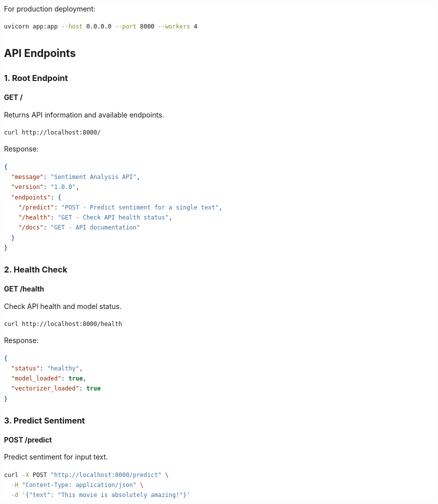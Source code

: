 For production deployment:

```bash
uvicorn app:app --host 0.0.0.0 --port 8000 --workers 4
```

## API Endpoints

### 1. Root Endpoint

**GET /**

Returns API information and available endpoints.

```bash
curl http://localhost:8000/
```

Response:
```json
{
  "message": "Sentiment Analysis API",
  "version": "1.0.0",
  "endpoints": {
    "/predict": "POST - Predict sentiment for a single text",
    "/health": "GET - Check API health status",
    "/docs": "GET - API documentation"
  }
}
```

### 2. Health Check

**GET /health**

Check API health and model status.

```bash
curl http://localhost:8000/health
```

Response:
```json
{
  "status": "healthy",
  "model_loaded": true,
  "vectorizer_loaded": true
}
```

### 3. Predict Sentiment

**POST /predict**

Predict sentiment for input text.

```bash
curl -X POST "http://localhost:8000/predict" \
  -H "Content-Type: application/json" \
  -d '{"text": "This movie is absolutely amazing!"}'
```

